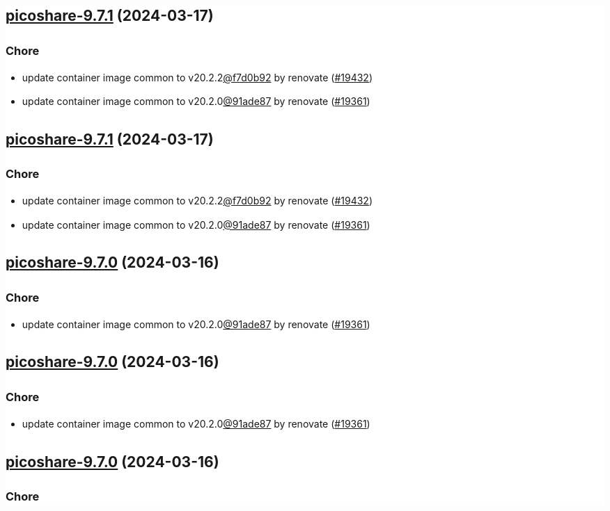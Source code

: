 
## [picoshare-9.7.1](https://github.com/truecharts/charts/compare/picoshare-9.6.0...picoshare-9.7.1) (2024-03-17)

### Chore



- update container image common to v20.2.2[@f7d0b92](https://github.com/f7d0b92) by renovate ([#19432](https://github.com/truecharts/charts/issues/19432))

- update container image common to v20.2.0[@91ade87](https://github.com/91ade87) by renovate ([#19361](https://github.com/truecharts/charts/issues/19361))


## [picoshare-9.7.1](https://github.com/truecharts/charts/compare/picoshare-9.6.0...picoshare-9.7.1) (2024-03-17)

### Chore



- update container image common to v20.2.2[@f7d0b92](https://github.com/f7d0b92) by renovate ([#19432](https://github.com/truecharts/charts/issues/19432))

- update container image common to v20.2.0[@91ade87](https://github.com/91ade87) by renovate ([#19361](https://github.com/truecharts/charts/issues/19361))


## [picoshare-9.7.0](https://github.com/truecharts/charts/compare/picoshare-9.6.0...picoshare-9.7.0) (2024-03-16)

### Chore



- update container image common to v20.2.0[@91ade87](https://github.com/91ade87) by renovate ([#19361](https://github.com/truecharts/charts/issues/19361))


## [picoshare-9.7.0](https://github.com/truecharts/charts/compare/picoshare-9.6.0...picoshare-9.7.0) (2024-03-16)

### Chore



- update container image common to v20.2.0[@91ade87](https://github.com/91ade87) by renovate ([#19361](https://github.com/truecharts/charts/issues/19361))


## [picoshare-9.7.0](https://github.com/truecharts/charts/compare/picoshare-9.6.0...picoshare-9.7.0) (2024-03-16)

### Chore
